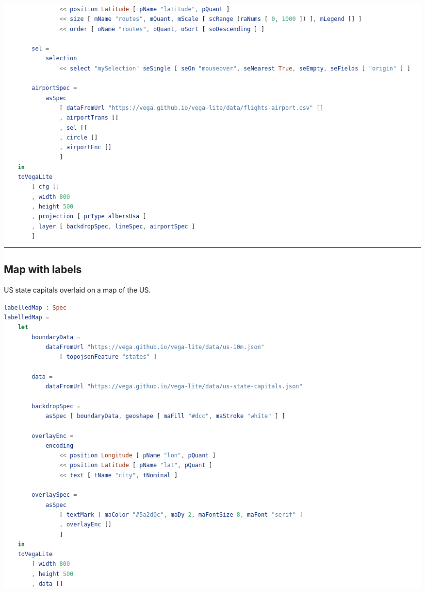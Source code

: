 ```elm {v l interactive}
                << position Latitude [ pName "latitude", pQuant ]
                << size [ mName "routes", mQuant, mScale [ scRange (raNums [ 0, 1000 ]) ], mLegend [] ]
                << order [ oName "routes", oQuant, oSort [ soDescending ] ]

        sel =
            selection
                << select "mySelection" seSingle [ seOn "mouseover", seNearest True, seEmpty, seFields [ "origin" ] ]

        airportSpec =
            asSpec
                [ dataFromUrl "https://vega.github.io/vega-lite/data/flights-airport.csv" []
                , airportTrans []
                , sel []
                , circle []
                , airportEnc []
                ]
    in
    toVegaLite
        [ cfg []
        , width 800
        , height 500
        , projection [ prType albersUsa ]
        , layer [ backdropSpec, lineSpec, airportSpec ]
        ]
```

---

## Map with labels

US state capitals overlaid on a map of the US.

```elm {v l}
labelledMap : Spec
labelledMap =
    let
        boundaryData =
            dataFromUrl "https://vega.github.io/vega-lite/data/us-10m.json"
                [ topojsonFeature "states" ]

        data =
            dataFromUrl "https://vega.github.io/vega-lite/data/us-state-capitals.json"

        backdropSpec =
            asSpec [ boundaryData, geoshape [ maFill "#dcc", maStroke "white" ] ]

        overlayEnc =
            encoding
                << position Longitude [ pName "lon", pQuant ]
                << position Latitude [ pName "lat", pQuant ]
                << text [ tName "city", tNominal ]

        overlaySpec =
            asSpec
                [ textMark [ maColor "#5a2d0c", maDy 2, maFontSize 8, maFont "serif" ]
                , overlayEnc []
                ]
    in
    toVegaLite
        [ width 800
        , height 500
        , data []
```